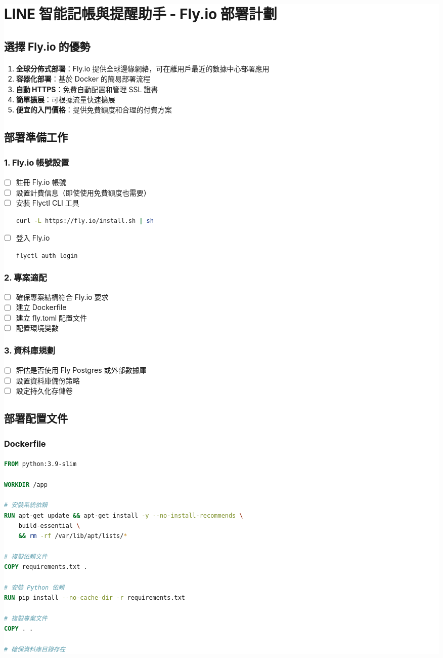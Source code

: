 # LINE 智能記帳與提醒助手 - Fly.io 部署計劃

## 選擇 Fly.io 的優勢

1. **全球分佈式部署**：Fly.io 提供全球邊緣網絡，可在離用戶最近的數據中心部署應用
2. **容器化部署**：基於 Docker 的簡易部署流程
3. **自動 HTTPS**：免費自動配置和管理 SSL 證書
4. **簡單擴展**：可根據流量快速擴展
5. **便宜的入門價格**：提供免費額度和合理的付費方案

## 部署準備工作

### 1. Fly.io 帳號設置

- [ ] 註冊 Fly.io 帳號
- [ ] 設置計費信息（即使使用免費額度也需要）
- [ ] 安裝 Flyctl CLI 工具
  ```bash
  curl -L https://fly.io/install.sh | sh
  ```
- [ ] 登入 Fly.io
  ```bash
  flyctl auth login
  ```

### 2. 專案適配

- [ ] 確保專案結構符合 Fly.io 要求
- [ ] 建立 Dockerfile
- [ ] 建立 fly.toml 配置文件
- [ ] 配置環境變數

### 3. 資料庫規劃

- [ ] 評估是否使用 Fly Postgres 或外部數據庫
- [ ] 設置資料庫備份策略
- [ ] 設定持久化存儲卷

## 部署配置文件

### Dockerfile

```dockerfile
FROM python:3.9-slim

WORKDIR /app

# 安裝系統依賴
RUN apt-get update && apt-get install -y --no-install-recommends \
    build-essential \
    && rm -rf /var/lib/apt/lists/*

# 複製依賴文件
COPY requirements.txt .

# 安裝 Python 依賴
RUN pip install --no-cache-dir -r requirements.txt

# 複製專案文件
COPY . .

# 確保資料庫目錄存在
```